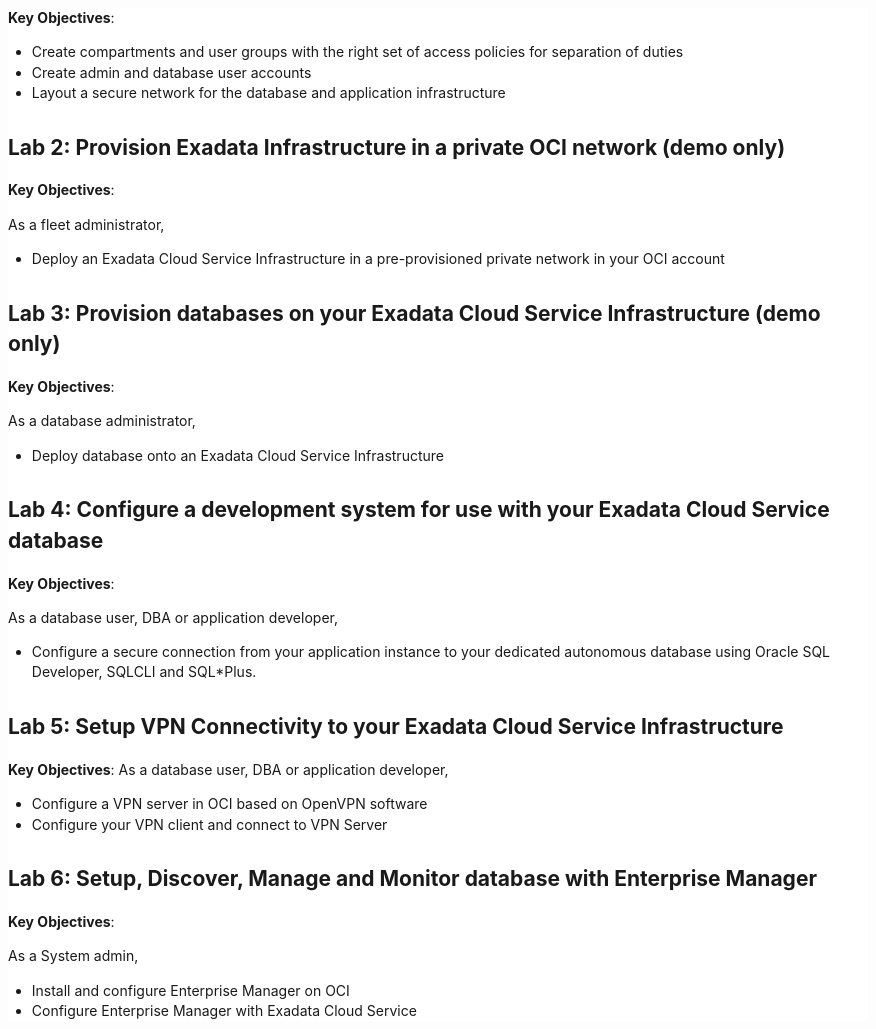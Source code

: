 **Key Objectives**:
- Create compartments and user groups with the right set of access policies for separation of duties
- Create admin and database user accounts
- Layout a secure network for the database and application infrastructure


## Lab 2: Provision Exadata Infrastructure in a private OCI network (demo only)

**Key Objectives**:

As a fleet administrator,
- Deploy an Exadata Cloud Service Infrastructure in a pre-provisioned private network in your OCI account


## Lab 3: Provision databases on your Exadata Cloud Service Infrastructure (demo only)

**Key Objectives**:

As a database administrator,
- Deploy database onto an Exadata Cloud Service Infrastructure


## Lab 4: Configure a development system for use with your Exadata Cloud Service database

**Key Objectives**:

As a database user, DBA or application developer,

- Configure a secure connection from your application instance to your dedicated autonomous database using Oracle SQL Developer, SQLCLI and SQL*Plus.


## Lab 5: Setup VPN Connectivity to your Exadata Cloud Service Infrastructure

**Key Objectives**:
As a database user, DBA or application developer,
- Configure a VPN server in OCI based on OpenVPN software
- Configure your VPN client and connect to VPN Server



## Lab 6: Setup, Discover, Manage and Monitor database with Enterprise Manager

**Key Objectives**:

As a System admin,

- Install and configure Enterprise Manager on OCI
- Configure Enterprise Manager with Exadata Cloud Service
